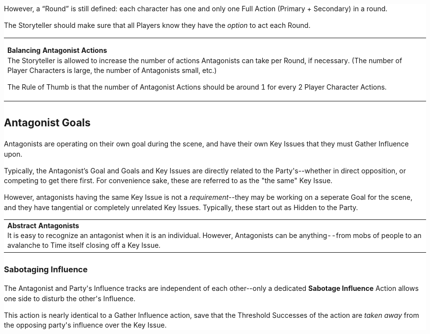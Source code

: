 However, a “Round” is still defined: each character has one and only one
Full Action (Primary + Secondary) in a round.

The Storyteller should make sure that all Players know they have the
*option* to act each Round.

<table>
<tbody>
<tr class="odd">
<td><p><strong>Balancing Antagonist Actions<br />
</strong>The Storyteller is allowed to increase the number of actions Antagonists can take per Round, if necessary. (The number of Player Characters is large, the number of Antagonists small, etc.)</p>
<p>The Rule of Thumb is that the number of Antagonist Actions should be around 1 for every 2 Player Character Actions.</p></td>
</tr>
</tbody>
</table>

Antagonist Goals
----------------

Antagonists are operating on their own goal during the scene, and have
their own Key Issues that they must Gather Influence upon.

Typically, the Antagonist’s Goal and Goals and Key Issues are directly
related to the Party's--whether in direct opposition, or competing to
get there first. For convenience sake, these are referred to as the "the
same" Key Issue.

However, antagonists having the same Key Issue is not a
*requirement*--they may be working on a seperate Goal for the scene, and
they have tangential or completely unrelated Key Issues. Typically,
these start out as Hidden to the Party.

<table>
<tbody>
<tr class="odd">
<td><strong>Abstract Antagonists<br />
</strong>It is easy to recognize an antagonist when it is an individual. However, Antagonists can be anything--from mobs of people to an avalanche to Time itself closing off a Key Issue.</td>
</tr>
</tbody>
</table>

### Sabotaging Influence

The Antagonist and Party's Influence tracks are independent of each
other--only a dedicated **Sabotage Influence** Action allows one side to
disturb the other's Influence.

This action is nearly identical to a Gather Influence action, save that
the Threshold Successes of the action are *taken away* from the opposing
party's influence over the Key Issue.
